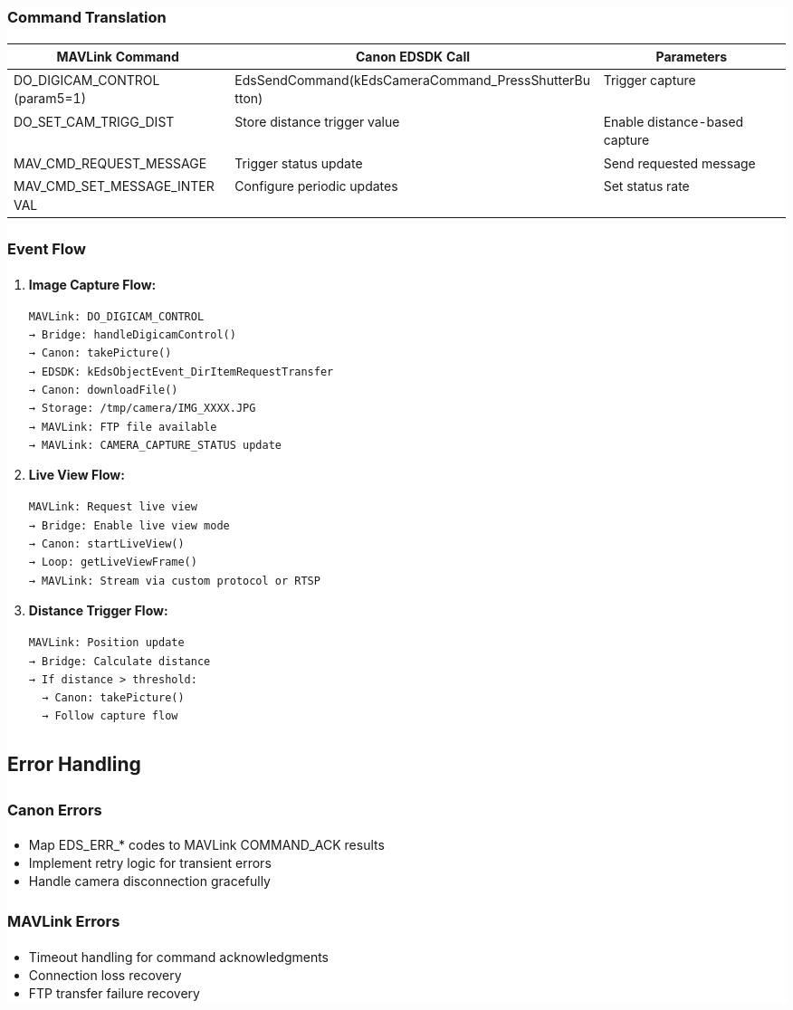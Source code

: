 ### Command Translation

| MAVLink Command | Canon EDSDK Call | Parameters |
|----------------|------------------|------------|
| DO_DIGICAM_CONTROL (param5=1) | EdsSendCommand(kEdsCameraCommand_PressShutterButton) | Trigger capture |
| DO_SET_CAM_TRIGG_DIST | Store distance trigger value | Enable distance-based capture |
| MAV_CMD_REQUEST_MESSAGE | Trigger status update | Send requested message |
| MAV_CMD_SET_MESSAGE_INTERVAL | Configure periodic updates | Set status rate |

### Event Flow

1. **Image Capture Flow:**
   ```
   MAVLink: DO_DIGICAM_CONTROL
   → Bridge: handleDigicamControl()
   → Canon: takePicture()
   → EDSDK: kEdsObjectEvent_DirItemRequestTransfer
   → Canon: downloadFile()
   → Storage: /tmp/camera/IMG_XXXX.JPG
   → MAVLink: FTP file available
   → MAVLink: CAMERA_CAPTURE_STATUS update
   ```

2. **Live View Flow:**
   ```
   MAVLink: Request live view
   → Bridge: Enable live view mode
   → Canon: startLiveView()
   → Loop: getLiveViewFrame()
   → MAVLink: Stream via custom protocol or RTSP
   ```

3. **Distance Trigger Flow:**
   ```
   MAVLink: Position update
   → Bridge: Calculate distance
   → If distance > threshold:
     → Canon: takePicture()
     → Follow capture flow
   ```

## Error Handling

### Canon Errors
- Map EDS_ERR_* codes to MAVLink COMMAND_ACK results
- Implement retry logic for transient errors
- Handle camera disconnection gracefully

### MAVLink Errors
- Timeout handling for command acknowledgments
- Connection loss recovery
- FTP transfer failure recovery
